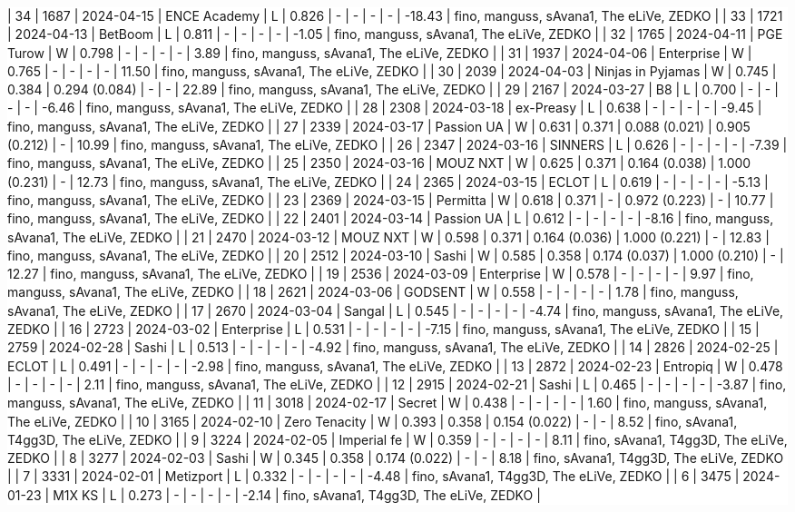 |           34 |     1687 | 2024-04-15 | ENCE Academy      | L   | 0.826      | -            | -                | -                | -         |   -18.43 | fino, manguss, sAvana1, The eLiVe, ZEDKO    |
|           33 |     1721 | 2024-04-13 | BetBoom           | L   | 0.811      | -            | -                | -                | -         |    -1.05 | fino, manguss, sAvana1, The eLiVe, ZEDKO    |
|           32 |     1765 | 2024-04-11 | PGE Turow         | W   | 0.798      | -            | -                | -                | -         |     3.89 | fino, manguss, sAvana1, The eLiVe, ZEDKO    |
|           31 |     1937 | 2024-04-06 | Enterprise        | W   | 0.765      | -            | -                | -                | -         |    11.50 | fino, manguss, sAvana1, The eLiVe, ZEDKO    |
|           30 |     2039 | 2024-04-03 | Ninjas in Pyjamas | W   | 0.745      | 0.384        | 0.294 (0.084)    | -                | -         |    22.89 | fino, manguss, sAvana1, The eLiVe, ZEDKO    |
|           29 |     2167 | 2024-03-27 | B8                | L   | 0.700      | -            | -                | -                | -         |    -6.46 | fino, manguss, sAvana1, The eLiVe, ZEDKO    |
|           28 |     2308 | 2024-03-18 | ex-Preasy         | L   | 0.638      | -            | -                | -                | -         |    -9.45 | fino, manguss, sAvana1, The eLiVe, ZEDKO    |
|           27 |     2339 | 2024-03-17 | Passion UA        | W   | 0.631      | 0.371        | 0.088 (0.021)    | 0.905 (0.212)    | -         |    10.99 | fino, manguss, sAvana1, The eLiVe, ZEDKO    |
|           26 |     2347 | 2024-03-16 | SINNERS           | L   | 0.626      | -            | -                | -                | -         |    -7.39 | fino, manguss, sAvana1, The eLiVe, ZEDKO    |
|           25 |     2350 | 2024-03-16 | MOUZ NXT          | W   | 0.625      | 0.371        | 0.164 (0.038)    | 1.000 (0.231)    | -         |    12.73 | fino, manguss, sAvana1, The eLiVe, ZEDKO    |
|           24 |     2365 | 2024-03-15 | ECLOT             | L   | 0.619      | -            | -                | -                | -         |    -5.13 | fino, manguss, sAvana1, The eLiVe, ZEDKO    |
|           23 |     2369 | 2024-03-15 | Permitta          | W   | 0.618      | 0.371        | -                | 0.972 (0.223)    | -         |    10.77 | fino, manguss, sAvana1, The eLiVe, ZEDKO    |
|           22 |     2401 | 2024-03-14 | Passion UA        | L   | 0.612      | -            | -                | -                | -         |    -8.16 | fino, manguss, sAvana1, The eLiVe, ZEDKO    |
|           21 |     2470 | 2024-03-12 | MOUZ NXT          | W   | 0.598      | 0.371        | 0.164 (0.036)    | 1.000 (0.221)    | -         |    12.83 | fino, manguss, sAvana1, The eLiVe, ZEDKO    |
|           20 |     2512 | 2024-03-10 | Sashi             | W   | 0.585      | 0.358        | 0.174 (0.037)    | 1.000 (0.210)    | -         |    12.27 | fino, manguss, sAvana1, The eLiVe, ZEDKO    |
|           19 |     2536 | 2024-03-09 | Enterprise        | W   | 0.578      | -            | -                | -                | -         |     9.97 | fino, manguss, sAvana1, The eLiVe, ZEDKO    |
|           18 |     2621 | 2024-03-06 | GODSENT           | W   | 0.558      | -            | -                | -                | -         |     1.78 | fino, manguss, sAvana1, The eLiVe, ZEDKO    |
|           17 |     2670 | 2024-03-04 | Sangal            | L   | 0.545      | -            | -                | -                | -         |    -4.74 | fino, manguss, sAvana1, The eLiVe, ZEDKO    |
|           16 |     2723 | 2024-03-02 | Enterprise        | L   | 0.531      | -            | -                | -                | -         |    -7.15 | fino, manguss, sAvana1, The eLiVe, ZEDKO    |
|           15 |     2759 | 2024-02-28 | Sashi             | L   | 0.513      | -            | -                | -                | -         |    -4.92 | fino, manguss, sAvana1, The eLiVe, ZEDKO    |
|           14 |     2826 | 2024-02-25 | ECLOT             | L   | 0.491      | -            | -                | -                | -         |    -2.98 | fino, manguss, sAvana1, The eLiVe, ZEDKO    |
|           13 |     2872 | 2024-02-23 | Entropiq          | W   | 0.478      | -            | -                | -                | -         |     2.11 | fino, manguss, sAvana1, The eLiVe, ZEDKO    |
|           12 |     2915 | 2024-02-21 | Sashi             | L   | 0.465      | -            | -                | -                | -         |    -3.87 | fino, manguss, sAvana1, The eLiVe, ZEDKO    |
|           11 |     3018 | 2024-02-17 | Secret            | W   | 0.438      | -            | -                | -                | -         |     1.60 | fino, manguss, sAvana1, The eLiVe, ZEDKO    |
|           10 |     3165 | 2024-02-10 | Zero Tenacity     | W   | 0.393      | 0.358        | 0.154 (0.022)    | -                | -         |     8.52 | fino, sAvana1, T4gg3D, The eLiVe, ZEDKO     |
|            9 |     3224 | 2024-02-05 | Imperial fe       | W   | 0.359      | -            | -                | -                | -         |     8.11 | fino, sAvana1, T4gg3D, The eLiVe, ZEDKO     |
|            8 |     3277 | 2024-02-03 | Sashi             | W   | 0.345      | 0.358        | 0.174 (0.022)    | -                | -         |     8.18 | fino, sAvana1, T4gg3D, The eLiVe, ZEDKO     |
|            7 |     3331 | 2024-02-01 | Metizport         | L   | 0.332      | -            | -                | -                | -         |    -4.48 | fino, sAvana1, T4gg3D, The eLiVe, ZEDKO     |
|            6 |     3475 | 2024-01-23 | M1X KS            | L   | 0.273      | -            | -                | -                | -         |    -2.14 | fino, sAvana1, T4gg3D, The eLiVe, ZEDKO     |